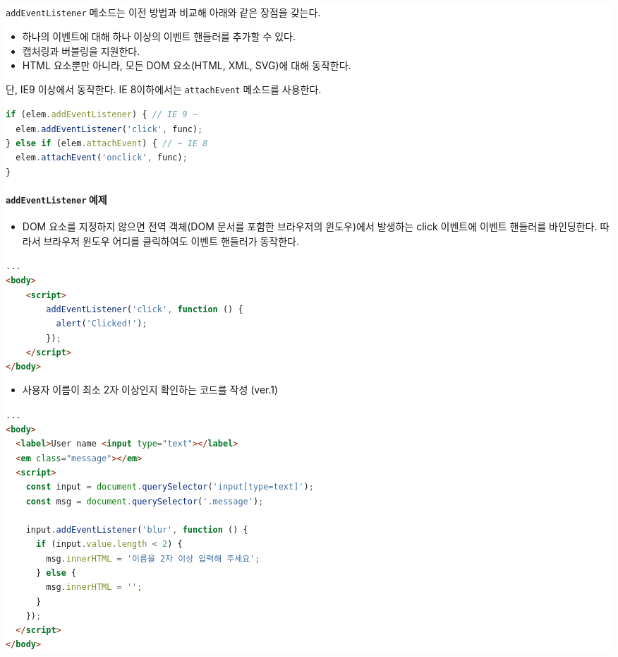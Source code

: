 
`addEventListener` 메소드는 이전 방법과 비교해 아래와 같은 장점을 갖는다.

* 하나의 이벤트에 대해 하나 이상의 이벤트 핸들러를 추가할 수 있다.
* 캡처링과 버블링을 지원한다.
* HTML 요소뿐만 아니라, 모든 DOM 요소(HTML, XML, SVG)에 대해 동작한다.

단, IE9 이상에서 동작한다. IE 8이하에서는 `attachEvent` 메소드를 사용한다.

```javascript
if (elem.addEventListener) { // IE 9 ~
  elem.addEventListener('click', func);
} else if (elem.attachEvent) { // ~ IE 8
  elem.attachEvent('onclick', func);
}
```



#### `addEventListener` 예제

* DOM 요소를 지정하지 않으면 전역 객체(DOM 문서를 포함한 브라우저의 윈도우)에서 발생하는 click 이벤트에 이벤트 핸들러를 바인딩한다. 따라서 브라우저 윈도우 어디를 클릭하여도 이벤트 핸들러가 동작한다.

```html
...
<body>
    <script>
    	addEventListener('click', function () {
          alert('Clicked!');
        });
    </script>
</body>
```



* 사용자 이름이 최소 2자 이상인지 확인하는 코드를 작성 (ver.1)

```html
...
<body>
  <label>User name <input type="text"></label>
  <em class="message"></em>
  <script>
    const input = document.querySelector('input[type=text]');
    const msg = document.querySelector('.message');
      
    input.addEventListener('blur', function () {
      if (input.value.length < 2) {
        msg.innerHTML = '이름을 2자 이상 입력해 주세요';
      } else {
        msg.innerHTML = '';
      }
    });
  </script>
</body>
```
